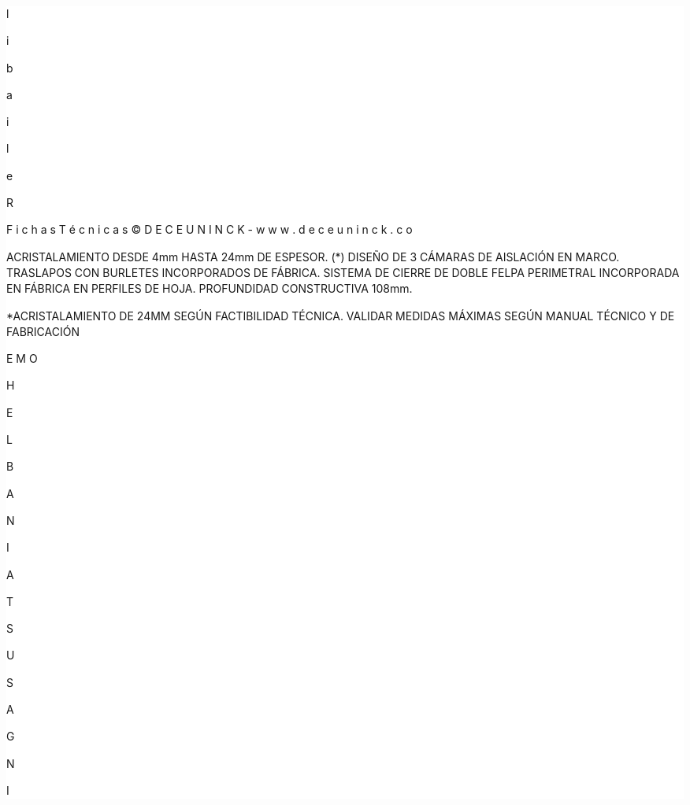 l

i

b

a

i

l

e

R

F i c h a s   T é c n i c a s   © D E C E U N I N C K   -   w w w . d e c e u n i n c k . c o

ACRISTALAMIENTO DESDE 4mm HASTA 24mm DE ESPESOR. (*)
DISEÑO DE 3 CÁMARAS DE AISLACIÓN EN MARCO.
TRASLAPOS CON BURLETES INCORPORADOS DE FÁBRICA.
SISTEMA DE CIERRE DE DOBLE FELPA PERIMETRAL INCORPORADA
EN FÁBRICA EN PERFILES DE HOJA.
PROFUNDIDAD CONSTRUCTIVA 108mm.

*ACRISTALAMIENTO DE 24MM SEGÚN FACTIBILIDAD TÉCNICA.
VALIDAR MEDIDAS MÁXIMAS SEGÚN MANUAL TÉCNICO Y DE FABRICACIÓN

E
M
O

H

E

L

B

A

N

I

A

T

S

U

S

A

G

N

I
